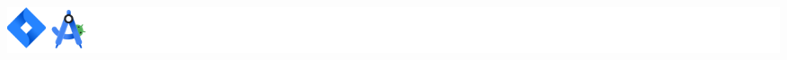   <code><img width="5%" title="Telegram" src="./media/logotypes/jira.svg"></code>
  <code><img width="5%" title="Telegram" src="./media/logotypes/Android_Studio_Logo_2024.svg"></code>